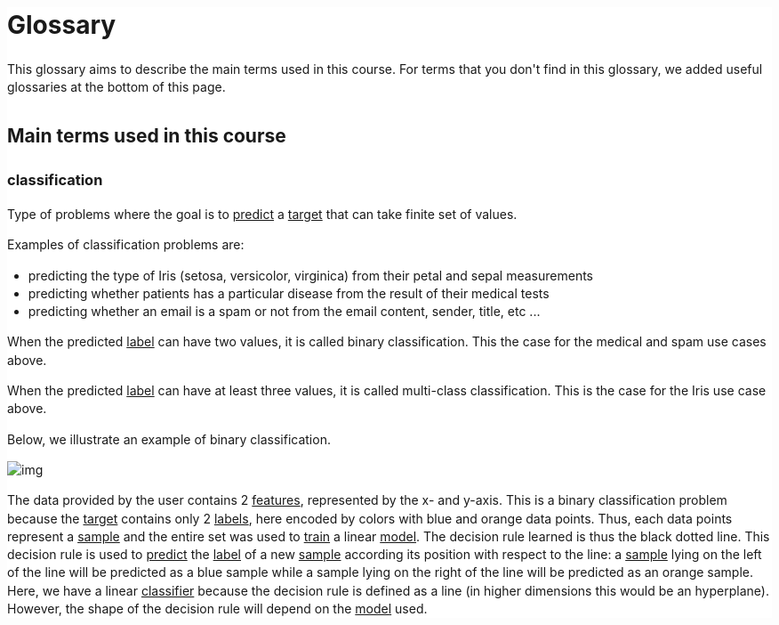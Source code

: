 # Glossary

This glossary aims to describe the main terms used in this course. For terms
that you don't find in this glossary, we added useful glossaries at the bottom
of this page.

## Main terms used in this course

### classification

Type of problems where the goal is to [predict](#predict-prediction) a
[target](#target-label-annotation) that can take finite set of values.

Examples of classification problems are:

- predicting the type of Iris (setosa, versicolor, virginica) from their petal
  and sepal measurements
- predicting whether patients has a particular disease from the result of their
  medical tests
- predicting whether an email is a spam or not from the email content, sender,
  title, etc ...

When the predicted [label](#target-label-annotation) can have two values, it is
called binary classification. This the case for the medical and spam use cases
above.

When the predicted [label](#target-label-annotation) can have at least three
values, it is called multi-class classification. This is the case for the Iris
use case above.

Below, we illustrate an example of binary classification.

![img](https://inria.github.io/scikit-learn-mooc/figures/lin_separable.svg)

The data provided by the user contains 2
[features](#feature-variable-attribute-descriptor-covariate), represented by
the x- and y-axis. This is a binary classification problem because the
[target](#target-label-annotation) contains only 2
[labels](#target-label-annotation), here encoded by colors with blue and orange
data points. Thus, each data points represent a
[sample](#sample-instance-observation) and the entire set was used to
[train](#train-learn-fit) a linear [model](#model). The decision rule learned
is thus the black dotted line. This decision rule is used to
[predict](#predict-prediction) the [label](#target-label-annotation) of a new
[sample](#sample-instance-observation) according its position with respect to
the line: a [sample](#sample-instance-observation) lying on the left of the
line will be predicted as a blue sample while a sample lying on the right of
the line will be predicted as an orange sample. Here, we have a linear
[classifier](#classifier) because the decision rule is defined as a line (in
higher dimensions this would be an hyperplane). However, the shape of the
decision rule will depend on the [model](#model) used.
